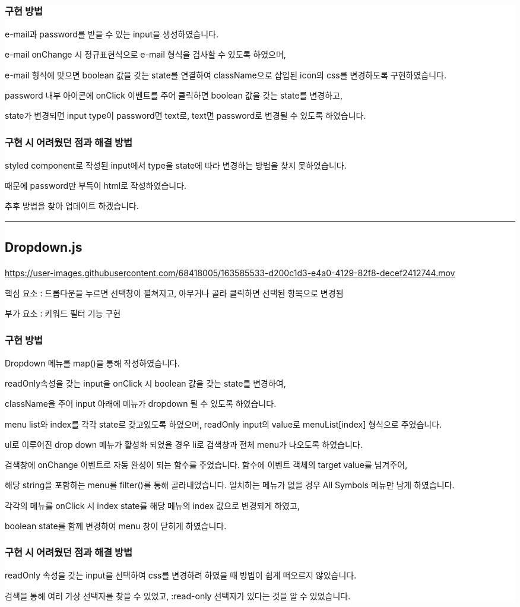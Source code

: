 
### 구현 방법


e-mail과 password를 받을 수 있는 input을 생성하였습니다.

e-mail onChange 시 정규표현식으로 e-mail 형식을 검사할 수 있도록 하였으며,

e-mail 형식에 맞으면 boolean 값을 갖는 state를 연결하여 className으로 삽입된 icon의 css를 변경하도록 구현하였습니다.

password 내부 아이콘에 onClick 이벤트를 주어 클릭하면 boolean 값을 갖는 state를 변경하고,

state가 변경되면 input type이 password면 text로, text면 password로 변경될 수 있도록 하였습니다.


### 구현 시 어려웠던 점과 해결 방법

styled component로 작성된 input에서 type을 state에 따라 변경하는 방법을 찾지 못하였습니다.

때문에 password만 부득이 html로 작성하였습니다.

추후 방법을 찾아 업데이트 하겠습니다.




---

## Dropdown.js 



https://user-images.githubusercontent.com/68418005/163585533-d200c1d3-e4a0-4129-82f8-decef2412744.mov



핵심 요소 : 드롭다운을 누르면 선택창이 펼쳐지고, 아무거나 골라 클릭하면 선택된 항목으로 변경됨

부가 요소 : 키워드 필터 기능 구현


### 구현 방법 

Dropdown 메뉴를 map()을 통해 작성하였습니다. 

readOnly속성을 갖는 input을 onClick 시 boolean 값을 갖는 state를 변경하여, 

className을 주어 input 아래에 메뉴가 dropdown 될 수 있도록 하였습니다.

menu list와 index를 각각 state로 갖고있도록 하였으며, readOnly input의 value로 menuList[index] 형식으로 주었습니다.

ul로 이루어진 drop down 메뉴가 활성화 되었을 경우 li로 검색창과 전체 menu가 나오도록 하였습니다.

검색창에 onChange 이벤트로 자동 완성이 되는 함수를 주었습니다. 함수에 이벤트 객체의 target value를 넘겨주어,

해당 string을 포함하는 menu를 filter()를 통해 골라내었습니다. 일치하는 메뉴가 없을 경우 All Symbols 메뉴만 남게 하였습니다.

각각의 메뉴를 onClick 시 index state를 해당 메뉴의 index 값으로 변경되게 하였고, 

boolean state를 함께 변경하여 menu 창이 닫히게 하였습니다.


### 구현 시 어려웠던 점과 해결 방법

readOnly 속성을 갖는 input을 선택하여 css를 변경하려 하였을 때 방법이 쉽게 떠오르지 않았습니다.

검색을 통해 여러 가상 선택자를 찾을 수 있었고, :read-only 선택자가 있다는 것을 알 수 있었습니다.
